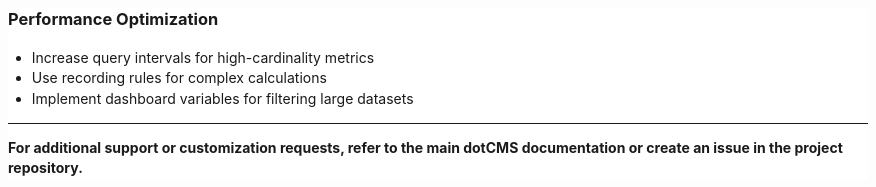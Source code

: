 ### **Performance Optimization**
- Increase query intervals for high-cardinality metrics
- Use recording rules for complex calculations
- Implement dashboard variables for filtering large datasets

---

**For additional support or customization requests, refer to the main dotCMS documentation or create an issue in the project repository.** 